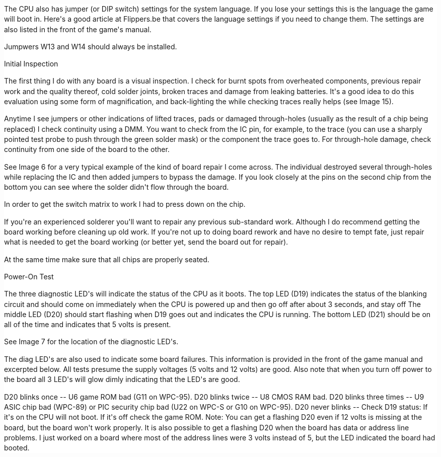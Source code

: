 The CPU also has jumper (or DIP switch) settings for the system language.  If you lose your settings this is the language the game will boot in.  Here's a good article at Flippers.be that covers the language settings if you need to change them.  The settings are also listed in the front of the game's manual.

Jumpwers W13 and W14 should always be installed.

Initial Inspection

The first thing I do with any board is a visual inspection.  I check for burnt spots from overheated components, previous repair work and the quality thereof, cold solder joints, broken traces and damage from leaking batteries.  It's a good idea to do this evaluation using some form of magnification, and back-lighting the while checking traces really helps (see Image 15).

Anytime I see jumpers or other indications of lifted traces, pads or damaged through-holes (usually as the result of a chip being replaced) I check continuity using a DMM.  You want to check from the IC pin, for example, to the trace (you can use a sharply pointed test probe to push through the green solder mask) or the component the trace goes to.  For through-hole damage, check continuity from one side of the board to the other.

See Image 6 for a very typical example of the kind of board repair I come across.  The individual destroyed several through-holes while replacing the IC and then added jumpers to bypass the damage.  If you look closely at the pins on the second chip from the bottom you can see where the solder didn't flow through the board.

In order to get the switch matrix to work I had to press down on the chip.

If you're an experienced solderer you'll want to repair any previous sub-standard work.  Although I do recommend getting the board working before cleaning up old work.  If you're not up to doing board rework and have no desire to tempt fate, just repair what is needed to get the board working (or better yet, send the board out for repair).

At the same time make sure that all chips are properly seated.

Power-On Test

The three diagnostic LED's will indicate the status of the CPU as it boots.  The top LED (D19) indicates the status of the blanking circuit and should come on immediately when the CPU is powered up and then go off after about 3 seconds, and stay off  The middle LED (D20) should start flashing when D19 goes out and indicates the CPU is running.  The bottom LED (D21) should be on all of the time and indicates that 5 volts is present.

See Image 7 for the location of the diagnostic LED's.

The diag LED's are also used to indicate some board failures.  This information is provided in the front of the game manual and excerpted below.  All tests presume the supply voltages (5 volts and 12 volts) are good.  Also note that when you turn off power to the board all 3 LED's will glow dimly indicating that the LED's are good.

D20 blinks once -- U6 game ROM bad (G11 on WPC-95).
D20 blinks twice -- U8 CMOS RAM bad.
D20 blinks three times -- U9 ASIC chip bad (WPC-89) or PIC security chip bad (U22 on WPC-S or G10 on WPC-95).
D20 never blinks --  Check D19 status: If it's on the CPU will not boot.  If it's off check the game ROM.
Note: You can get a flashing D20 even if 12 volts is missing at the board, but the board won't work properly.  It is also possible to get a flashing D20 when the board has data or address line problems.  I just worked on a board where most of the address lines were 3 volts instead of 5, but the LED indicated the board had booted.
